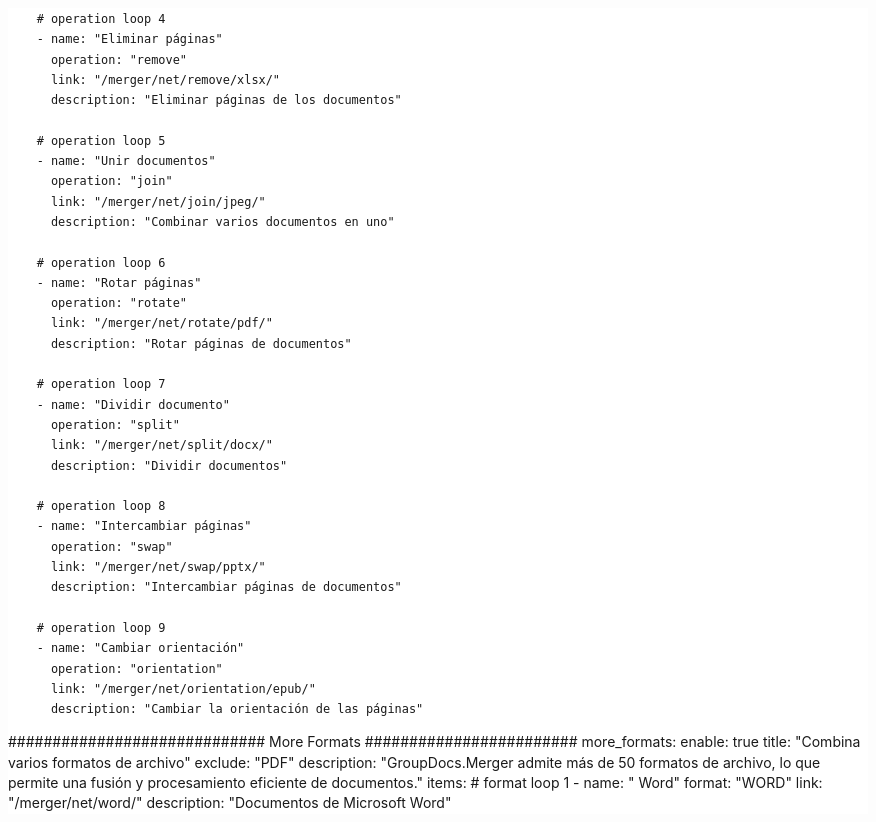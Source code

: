         # operation loop 4
        - name: "Eliminar páginas"
          operation: "remove"
          link: "/merger/net/remove/xlsx/"
          description: "Eliminar páginas de los documentos"

        # operation loop 5
        - name: "Unir documentos"
          operation: "join"
          link: "/merger/net/join/jpeg/"
          description: "Combinar varios documentos en uno"

        # operation loop 6
        - name: "Rotar páginas"
          operation: "rotate"
          link: "/merger/net/rotate/pdf/"
          description: "Rotar páginas de documentos"

        # operation loop 7
        - name: "Dividir documento"
          operation: "split"
          link: "/merger/net/split/docx/"
          description: "Dividir documentos"

        # operation loop 8
        - name: "Intercambiar páginas"
          operation: "swap"
          link: "/merger/net/swap/pptx/"
          description: "Intercambiar páginas de documentos"

        # operation loop 9
        - name: "Cambiar orientación"
          operation: "orientation"
          link: "/merger/net/orientation/epub/"
          description: "Cambiar la orientación de las páginas"
          
        
          
############################# More Formats ########################
more_formats:
    enable: true
    title: "Combina varios formatos de archivo"
    exclude: "PDF"
    description: "GroupDocs.Merger admite más de 50 formatos de archivo, lo que permite una fusión y procesamiento eficiente de documentos."
    items: 
        # format loop 1
        - name: " Word"
          format: "WORD"
          link: "/merger/net/word/"
          description: "Documentos de Microsoft Word"
